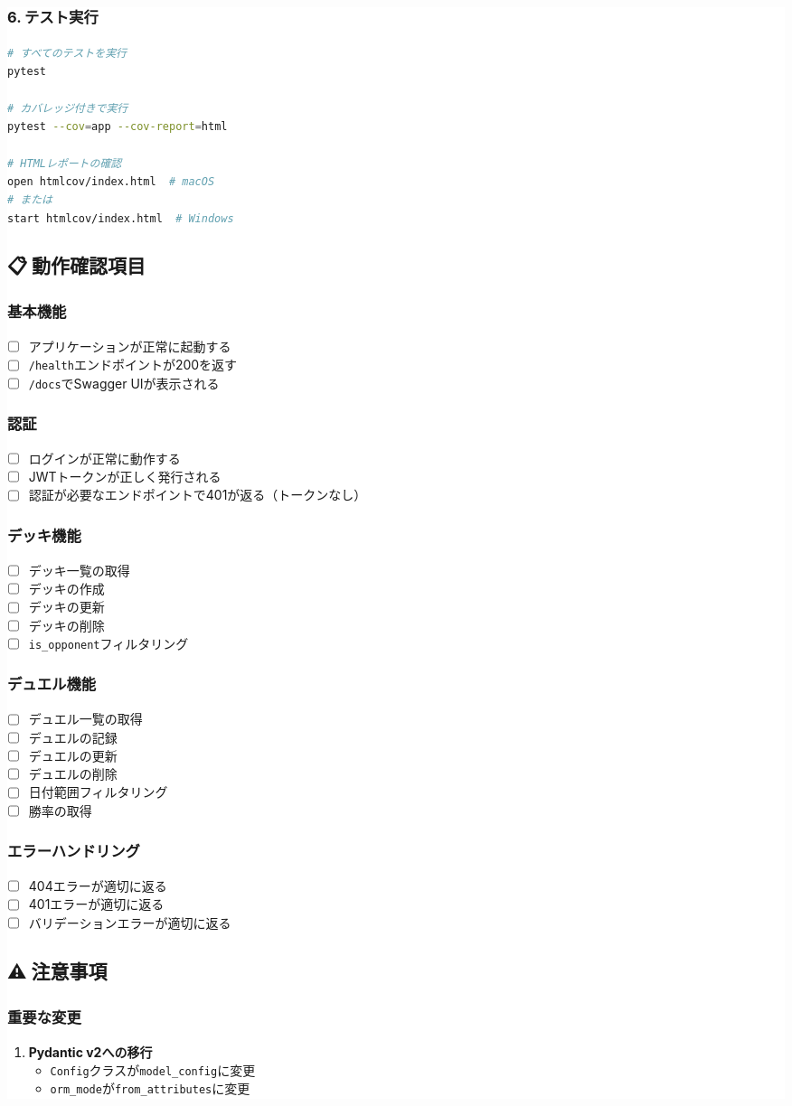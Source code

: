 ### 6. テスト実行
```bash
# すべてのテストを実行
pytest

# カバレッジ付きで実行
pytest --cov=app --cov-report=html

# HTMLレポートの確認
open htmlcov/index.html  # macOS
# または
start htmlcov/index.html  # Windows
```

## 📋 動作確認項目

### 基本機能
- [ ] アプリケーションが正常に起動する
- [ ] `/health`エンドポイントが200を返す
- [ ] `/docs`でSwagger UIが表示される

### 認証
- [ ] ログインが正常に動作する
- [ ] JWTトークンが正しく発行される
- [ ] 認証が必要なエンドポイントで401が返る（トークンなし）

### デッキ機能
- [ ] デッキ一覧の取得
- [ ] デッキの作成
- [ ] デッキの更新
- [ ] デッキの削除
- [ ] `is_opponent`フィルタリング

### デュエル機能
- [ ] デュエル一覧の取得
- [ ] デュエルの記録
- [ ] デュエルの更新
- [ ] デュエルの削除
- [ ] 日付範囲フィルタリング
- [ ] 勝率の取得

### エラーハンドリング
- [ ] 404エラーが適切に返る
- [ ] 401エラーが適切に返る
- [ ] バリデーションエラーが適切に返る

## ⚠️ 注意事項

### 重要な変更
1. **Pydantic v2への移行**
   - `Config`クラスが`model_config`に変更
   - `orm_mode`が`from_attributes`に変更
